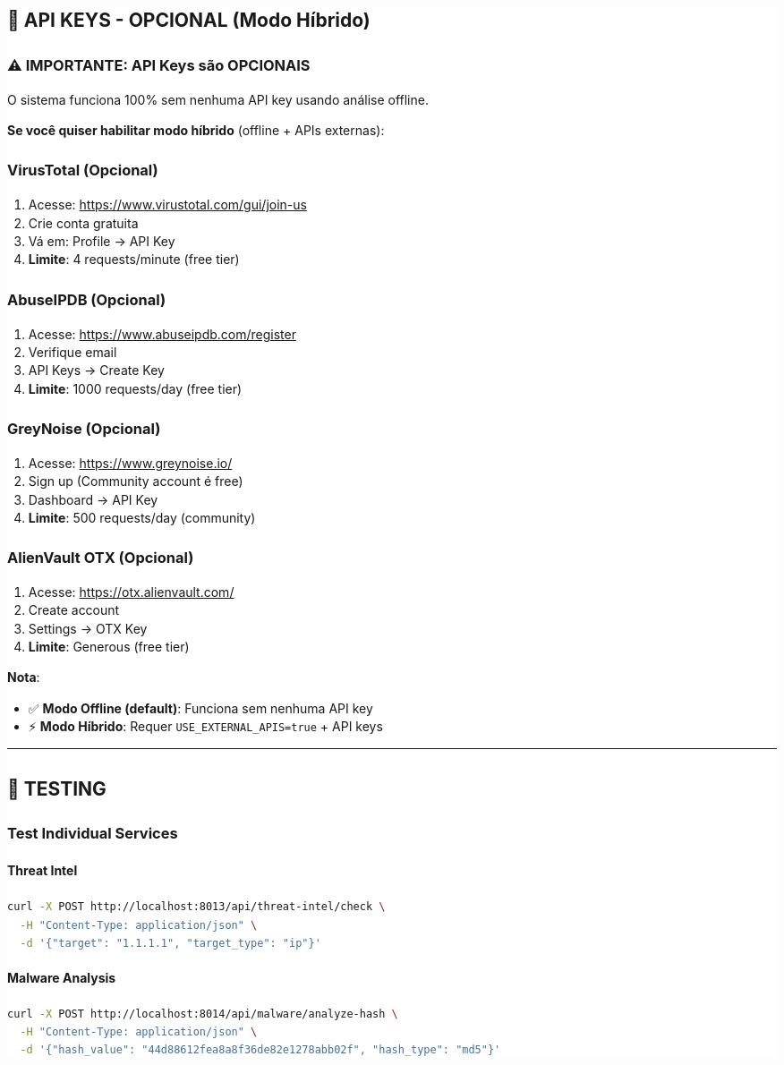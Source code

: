 
## 🔐 **API KEYS - OPCIONAL (Modo Híbrido)**

### **⚠️ IMPORTANTE: API Keys são OPCIONAIS**
O sistema funciona 100% sem nenhuma API key usando análise offline.

**Se você quiser habilitar modo híbrido** (offline + APIs externas):

### **VirusTotal** (Opcional)
1. Acesse: https://www.virustotal.com/gui/join-us
2. Crie conta gratuita
3. Vá em: Profile → API Key
4. **Limite**: 4 requests/minute (free tier)

### **AbuseIPDB** (Opcional)
1. Acesse: https://www.abuseipdb.com/register
2. Verifique email
3. API Keys → Create Key
4. **Limite**: 1000 requests/day (free tier)

### **GreyNoise** (Opcional)
1. Acesse: https://www.greynoise.io/
2. Sign up (Community account é free)
3. Dashboard → API Key
4. **Limite**: 500 requests/day (community)

### **AlienVault OTX** (Opcional)
1. Acesse: https://otx.alienvault.com/
2. Create account
3. Settings → OTX Key
4. **Limite**: Generous (free tier)

**Nota**:
- ✅ **Modo Offline (default)**: Funciona sem nenhuma API key
- ⚡ **Modo Híbrido**: Requer `USE_EXTERNAL_APIS=true` + API keys

---

## 🧪 **TESTING**

### **Test Individual Services**

#### **Threat Intel**
```bash
curl -X POST http://localhost:8013/api/threat-intel/check \
  -H "Content-Type: application/json" \
  -d '{"target": "1.1.1.1", "target_type": "ip"}'
```

#### **Malware Analysis**
```bash
curl -X POST http://localhost:8014/api/malware/analyze-hash \
  -H "Content-Type: application/json" \
  -d '{"hash_value": "44d88612fea8a8f36de82e1278abb02f", "hash_type": "md5"}'
```

